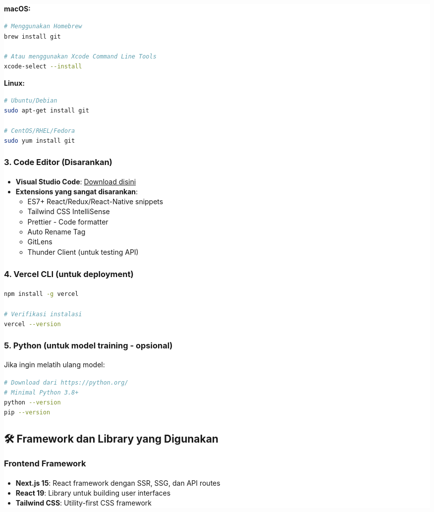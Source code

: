 **macOS:**
```bash
# Menggunakan Homebrew
brew install git

# Atau menggunakan Xcode Command Line Tools
xcode-select --install
```

**Linux:**
```bash
# Ubuntu/Debian
sudo apt-get install git

# CentOS/RHEL/Fedora
sudo yum install git
```

### 3. Code Editor (Disarankan)
- **Visual Studio Code**: [Download disini](https://code.visualstudio.com/)
- **Extensions yang sangat disarankan**:
  - ES7+ React/Redux/React-Native snippets
  - Tailwind CSS IntelliSense
  - Prettier - Code formatter
  - Auto Rename Tag
  - GitLens
  - Thunder Client (untuk testing API)

### 4. Vercel CLI (untuk deployment)
```bash
npm install -g vercel

# Verifikasi instalasi
vercel --version
```

### 5. Python (untuk model training - opsional)
Jika ingin melatih ulang model:
```bash
# Download dari https://python.org/
# Minimal Python 3.8+
python --version
pip --version
```

## 🛠️ Framework dan Library yang Digunakan

### Frontend Framework
- **Next.js 15**: React framework dengan SSR, SSG, dan API routes
- **React 19**: Library untuk building user interfaces
- **Tailwind CSS**: Utility-first CSS framework
